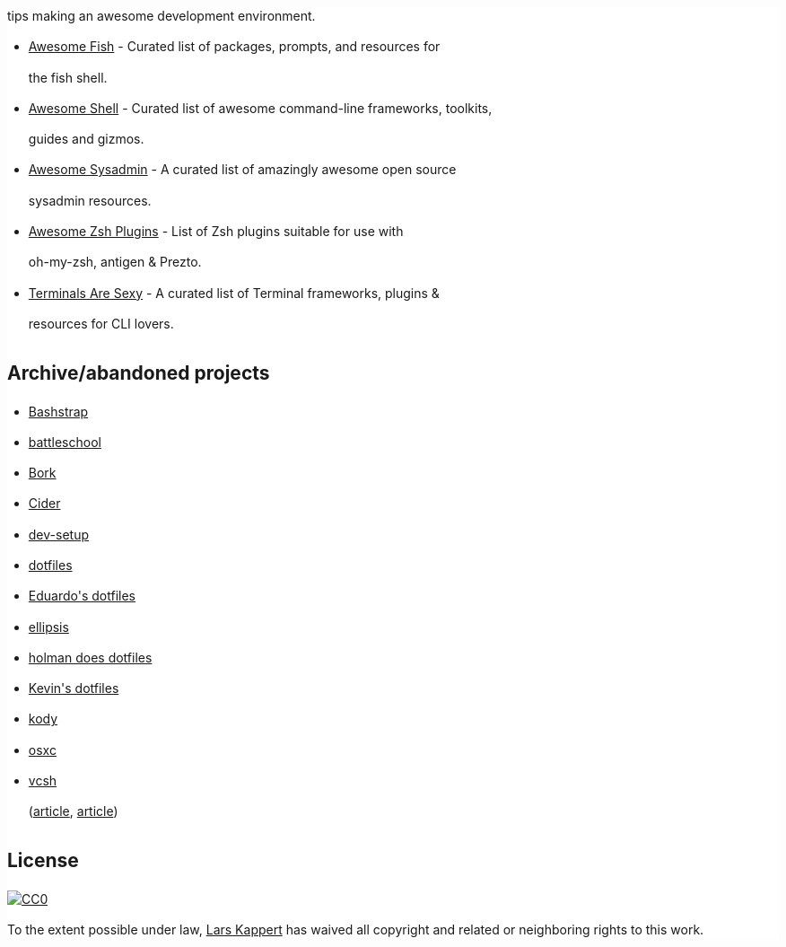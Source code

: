   tips making an awesome development environment.

* [Awesome Fish](https://github.com/jorgebucaran/awesome-fish) - Curated list of packages, prompts, and resources for

  the fish shell.

* [Awesome Shell](https://github.com/alebcay/awesome-shell) - Curated list of awesome command-line frameworks, toolkits, 

  guides and gizmos.

* [Awesome Sysadmin](https://github.com/n1trux/awesome-sysadmin) - A curated list of amazingly awesome open source

  sysadmin resources.

* [Awesome Zsh Plugins](https://github.com/unixorn/awesome-zsh-plugins) - List of Zsh plugins suitable for use with

  oh-my-zsh, antigen & Prezto.

* [Terminals Are Sexy](https://github.com/k4m4/terminals-are-sexy) - A curated list of Terminal frameworks, plugins &

  resources for CLI lovers.

## Archive/abandoned projects

* [Bashstrap](https://github.com/barryclark/bashstrap)
* [battleschool](https://github.com/spencergibb/battleschool)
* [Bork](https://github.com/mattly/bork)
* [Cider](https://github.com/msanders/cider)
* [dev-setup](https://github.com/donnemartin/dev-setup)
* [dotfiles](https://github.com/jbernard/dotfiles)
* [Eduardo's dotfiles](https://github.com/eduardolundgren/dotfiles)
* [ellipsis](https://github.com/ellipsis/ellipsis)
* [holman does dotfiles](https://github.com/holman/dotfiles)
* [Kevin's dotfiles](https://github.com/kdeldycke/dotfiles)
* [kody](https://github.com/jh3y/kody)
* [osxc](http://osxc.github.io)
* [vcsh](https://github.com/RichiH/vcsh)

  ([article](https://blog.tfnico.com/2014/03/managing-dot-files-with-vcsh-and-myrepos.html), 
  [article](https://www.kunxi.org/2014/02/manage-dotfiles-using-vcsh-and-mr/))

## License

[![CC0](https://licensebuttons.net/p/zero/1.0/88x31.png)](https://creativecommons.org/publicdomain/zero/1.0/)

To the extent possible under law, [Lars Kappert](https://www.webpro.nl) has waived all copyright and related or
neighboring rights to this work.
